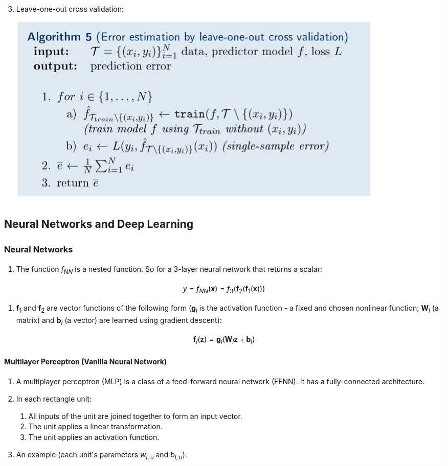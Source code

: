 3. Leave-one-out cross validation:

    ![leave-one-out cross validation](/images/leave_one_out_validation.png)

## Neural Networks and Deep Learning

### Neural Networks

1. The function $f_{NN}$ is a nested function. So for a 3-layer neural network that returns a scalar:

$$y=f_{NN}(\mathbf{x}) = f_3(\mathbf{f}_2(\mathbf{f}_1(\mathbf{x})))$$

1. $\mathbf{f}_1$ and $\mathbf{f}_2$ are vector functions of the following form ($\mathbf{g}_l$ is the activation function - a fixed and chosen nonlinear function; $\mathbf{W}_l$ (a matrix) and $\mathbf{b}_l$ (a vector) are learned using gradient descent):

$$\mathbf{f}_l(\mathbf{z}) = \mathbf{g}_l(\mathbf{W}_l\mathbf{z} + \mathbf{b}_l)$$

#### Multilayer Perceptron (Vanilla Neural Network)

1. A multiplayer perceptron (MLP) is a class of a feed-forward neural network (FFNN). It has a fully-connected architecture.

2. In each rectangle unit:
    1. All inputs of the unit are joined together to form an input vector.
    2. The unit applies a linear transformation.
    3. The unit applies an activation function.

3. An example (each unit's parameters $w_{l,u}$ and $b_{l,u}$):
